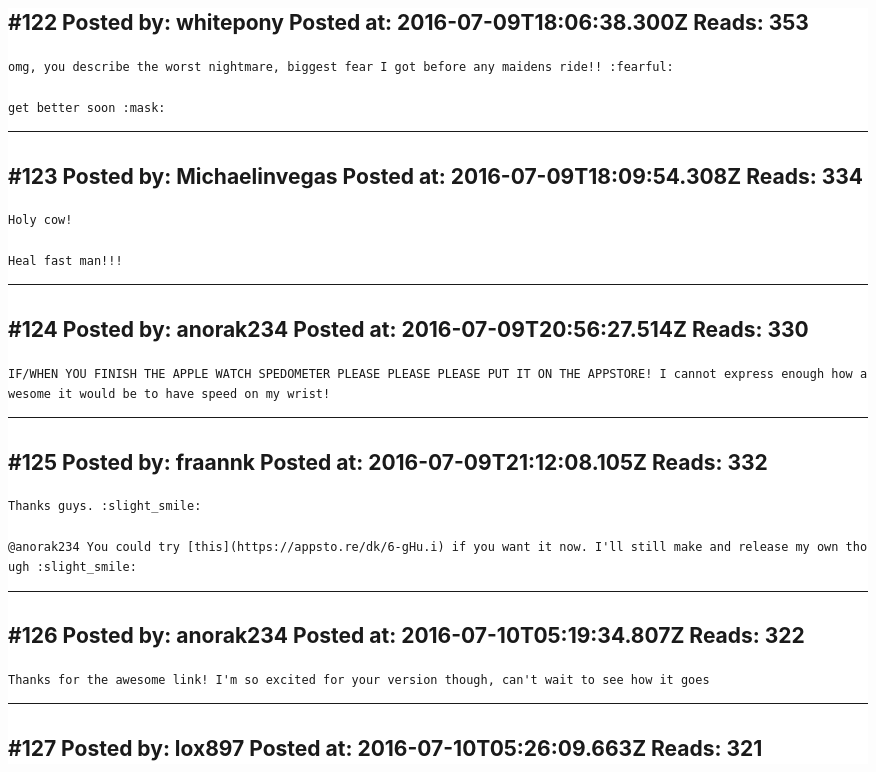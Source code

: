 ## \#122 Posted by: whitepony Posted at: 2016-07-09T18:06:38.300Z Reads: 353

```
omg, you describe the worst nightmare, biggest fear I got before any maidens ride!! :fearful:

get better soon :mask:
```

---
## \#123 Posted by: Michaelinvegas Posted at: 2016-07-09T18:09:54.308Z Reads: 334

```
Holy cow!

Heal fast man!!!
```

---
## \#124 Posted by: anorak234 Posted at: 2016-07-09T20:56:27.514Z Reads: 330

```
IF/WHEN YOU FINISH THE APPLE WATCH SPEDOMETER PLEASE PLEASE PLEASE PUT IT ON THE APPSTORE! I cannot express enough how awesome it would be to have speed on my wrist!
```

---
## \#125 Posted by: fraannk Posted at: 2016-07-09T21:12:08.105Z Reads: 332

```
Thanks guys. :slight_smile:

@anorak234 You could try [this](https://appsto.re/dk/6-gHu.i) if you want it now. I'll still make and release my own though :slight_smile:
```

---
## \#126 Posted by: anorak234 Posted at: 2016-07-10T05:19:34.807Z Reads: 322

```
Thanks for the awesome link! I'm so excited for your version though, can't wait to see how it goes
```

---
## \#127 Posted by: lox897 Posted at: 2016-07-10T05:26:09.663Z Reads: 321
